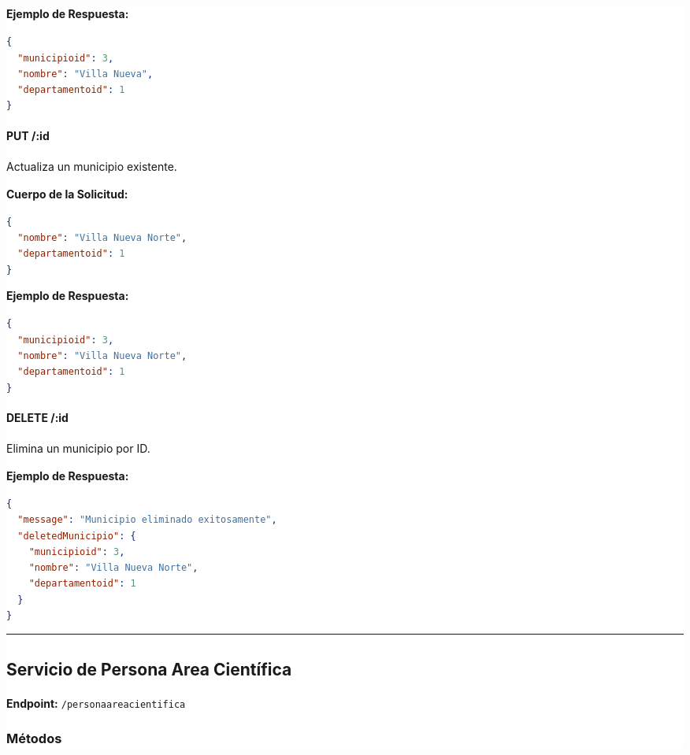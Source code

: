 **Ejemplo de Respuesta:**

```json
{
  "municipioid": 3,
  "nombre": "Villa Nueva",
  "departamentoid": 1
}
```

#### PUT /:id

Actualiza un municipio existente.

**Cuerpo de la Solicitud:**

```json
{
  "nombre": "Villa Nueva Norte",
  "departamentoid": 1
}
```

**Ejemplo de Respuesta:**

```json
{
  "municipioid": 3,
  "nombre": "Villa Nueva Norte",
  "departamentoid": 1
}
```

#### DELETE /:id

Elimina un municipio por ID.

**Ejemplo de Respuesta:**

```json
{
  "message": "Municipio eliminado exitosamente",
  "deletedMunicipio": {
    "municipioid": 3,
    "nombre": "Villa Nueva Norte",
    "departamentoid": 1
  }
}
```

---

## Servicio de Persona Area Científica

**Endpoint:** `/personaareacientifica`

### Métodos
